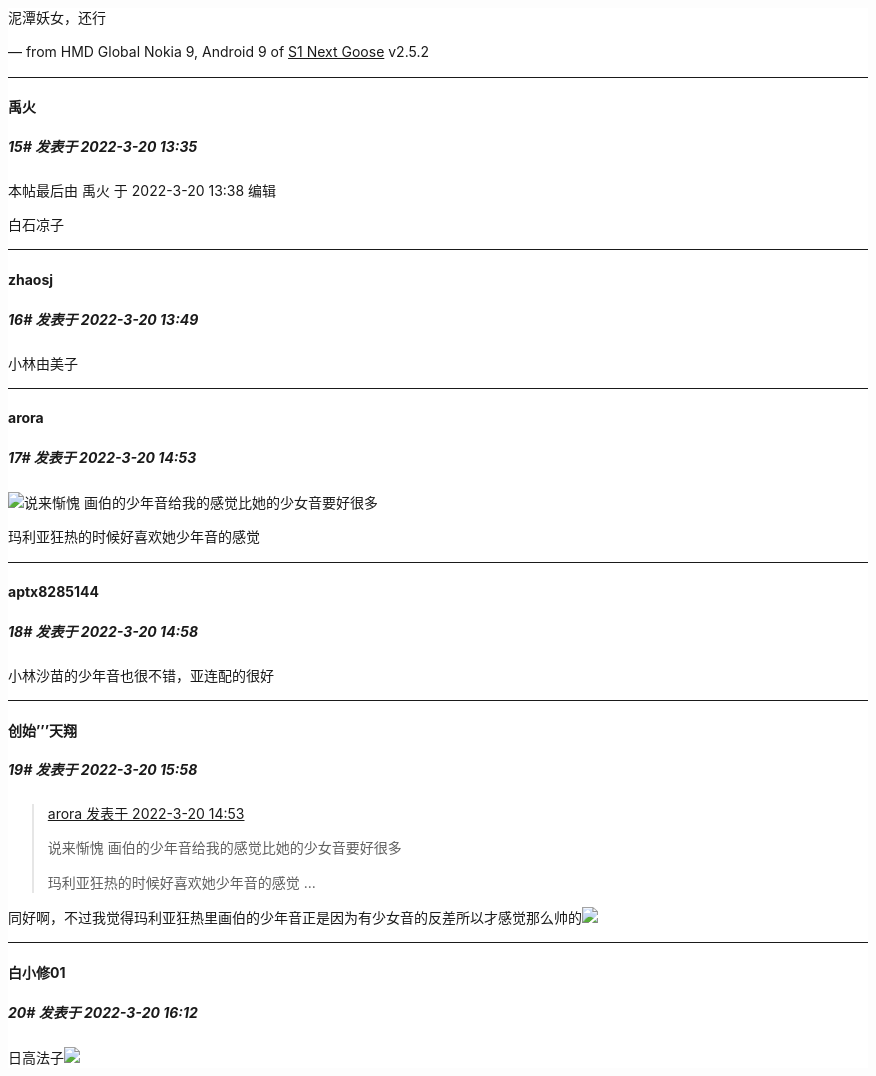 泥潭妖女，还行

— from HMD Global Nokia 9, Android 9 of [S1 Next Goose](https://pan.baidu.com/s/1mi43uRm) v2.5.2

*****

####  禹火  
##### 15#       发表于 2022-3-20 13:35

 本帖最后由 禹火 于 2022-3-20 13:38 编辑 

白石凉子

*****

####  zhaosj  
##### 16#       发表于 2022-3-20 13:49

小林由美子

*****

####  arora  
##### 17#       发表于 2022-3-20 14:53

<img src="https://static.saraba1st.com/image/smiley/face2017/026.png" referrerpolicy="no-referrer">说来惭愧 画伯的少年音给我的感觉比她的少女音要好很多

玛利亚狂热的时候好喜欢她少年音的感觉

*****

####  aptx8285144  
##### 18#       发表于 2022-3-20 14:58

小林沙苗的少年音也很不错，亚连配的很好

*****

####  创始’’’天翔  
##### 19#       发表于 2022-3-20 15:58

<blockquote><a href="httphttps://bbs.saraba1st.com/2b/forum.php?mod=redirect&amp;goto=findpost&amp;pid=55116033&amp;ptid=2058966" target="_blank">arora 发表于 2022-3-20 14:53</a>

说来惭愧 画伯的少年音给我的感觉比她的少女音要好很多

玛利亚狂热的时候好喜欢她少年音的感觉 ...</blockquote>
同好啊，不过我觉得玛利亚狂热里画伯的少年音正是因为有少女音的反差所以才感觉那么帅的<img src="https://static.saraba1st.com/image/smiley/face2017/067.png" referrerpolicy="no-referrer">

*****

####  白小修01  
##### 20#       发表于 2022-3-20 16:12

日高法子<img src="https://static.saraba1st.com/image/smiley/face2017/074.png" referrerpolicy="no-referrer">
